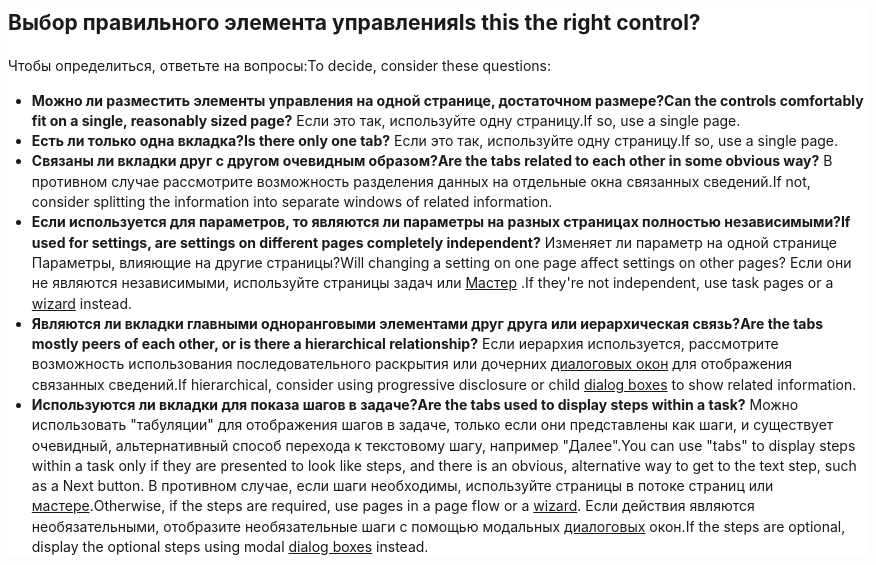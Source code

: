  

## <a name="is-this-the-right-control"></a><span data-ttu-id="d8d35-113">Выбор правильного элемента управления</span><span class="sxs-lookup"><span data-stu-id="d8d35-113">Is this the right control?</span></span>

<span data-ttu-id="d8d35-114">Чтобы определиться, ответьте на вопросы:</span><span class="sxs-lookup"><span data-stu-id="d8d35-114">To decide, consider these questions:</span></span>

-   <span data-ttu-id="d8d35-115">**Можно ли разместить элементы управления на одной странице, достаточном размере?**</span><span class="sxs-lookup"><span data-stu-id="d8d35-115">**Can the controls comfortably fit on a single, reasonably sized page?**</span></span> <span data-ttu-id="d8d35-116">Если это так, используйте одну страницу.</span><span class="sxs-lookup"><span data-stu-id="d8d35-116">If so, use a single page.</span></span>
-   <span data-ttu-id="d8d35-117">**Есть ли только одна вкладка?**</span><span class="sxs-lookup"><span data-stu-id="d8d35-117">**Is there only one tab?**</span></span> <span data-ttu-id="d8d35-118">Если это так, используйте одну страницу.</span><span class="sxs-lookup"><span data-stu-id="d8d35-118">If so, use a single page.</span></span>
-   <span data-ttu-id="d8d35-119">**Связаны ли вкладки друг с другом очевидным образом?**</span><span class="sxs-lookup"><span data-stu-id="d8d35-119">**Are the tabs related to each other in some obvious way?**</span></span> <span data-ttu-id="d8d35-120">В противном случае рассмотрите возможность разделения данных на отдельные окна связанных сведений.</span><span class="sxs-lookup"><span data-stu-id="d8d35-120">If not, consider splitting the information into separate windows of related information.</span></span>
-   <span data-ttu-id="d8d35-121">**Если используется для параметров, то являются ли параметры на разных страницах полностью независимыми?**</span><span class="sxs-lookup"><span data-stu-id="d8d35-121">**If used for settings, are settings on different pages completely independent?**</span></span> <span data-ttu-id="d8d35-122">Изменяет ли параметр на одной странице Параметры, влияющие на другие страницы?</span><span class="sxs-lookup"><span data-stu-id="d8d35-122">Will changing a setting on one page affect settings on other pages?</span></span> <span data-ttu-id="d8d35-123">Если они не являются независимыми, используйте страницы задач или [Мастер](win-wizards.md) .</span><span class="sxs-lookup"><span data-stu-id="d8d35-123">If they're not independent, use task pages or a [wizard](win-wizards.md) instead.</span></span>
-   <span data-ttu-id="d8d35-124">**Являются ли вкладки главными одноранговыми элементами друг друга или иерархическая связь?**</span><span class="sxs-lookup"><span data-stu-id="d8d35-124">**Are the tabs mostly peers of each other, or is there a hierarchical relationship?**</span></span> <span data-ttu-id="d8d35-125">Если иерархия используется, рассмотрите возможность использования последовательного раскрытия или дочерних [диалоговых окон](win-dialog-box.md) для отображения связанных сведений.</span><span class="sxs-lookup"><span data-stu-id="d8d35-125">If hierarchical, consider using progressive disclosure or child [dialog boxes](win-dialog-box.md) to show related information.</span></span>
-   <span data-ttu-id="d8d35-126">**Используются ли вкладки для показа шагов в задаче?**</span><span class="sxs-lookup"><span data-stu-id="d8d35-126">**Are the tabs used to display steps within a task?**</span></span> <span data-ttu-id="d8d35-127">Можно использовать "табуляции" для отображения шагов в задаче, только если они представлены как шаги, и существует очевидный, альтернативный способ перехода к текстовому шагу, например "Далее".</span><span class="sxs-lookup"><span data-stu-id="d8d35-127">You can use "tabs" to display steps within a task only if they are presented to look like steps, and there is an obvious, alternative way to get to the text step, such as a Next button.</span></span> <span data-ttu-id="d8d35-128">В противном случае, если шаги необходимы, используйте страницы в потоке страниц или [мастере](win-wizards.md).</span><span class="sxs-lookup"><span data-stu-id="d8d35-128">Otherwise, if the steps are required, use pages in a page flow or a [wizard](win-wizards.md).</span></span> <span data-ttu-id="d8d35-129">Если действия являются необязательными, отобразите необязательные шаги с помощью модальных [диалоговых](win-dialog-box.md) окон.</span><span class="sxs-lookup"><span data-stu-id="d8d35-129">If the steps are optional, display the optional steps using modal [dialog boxes](win-dialog-box.md) instead.</span></span>